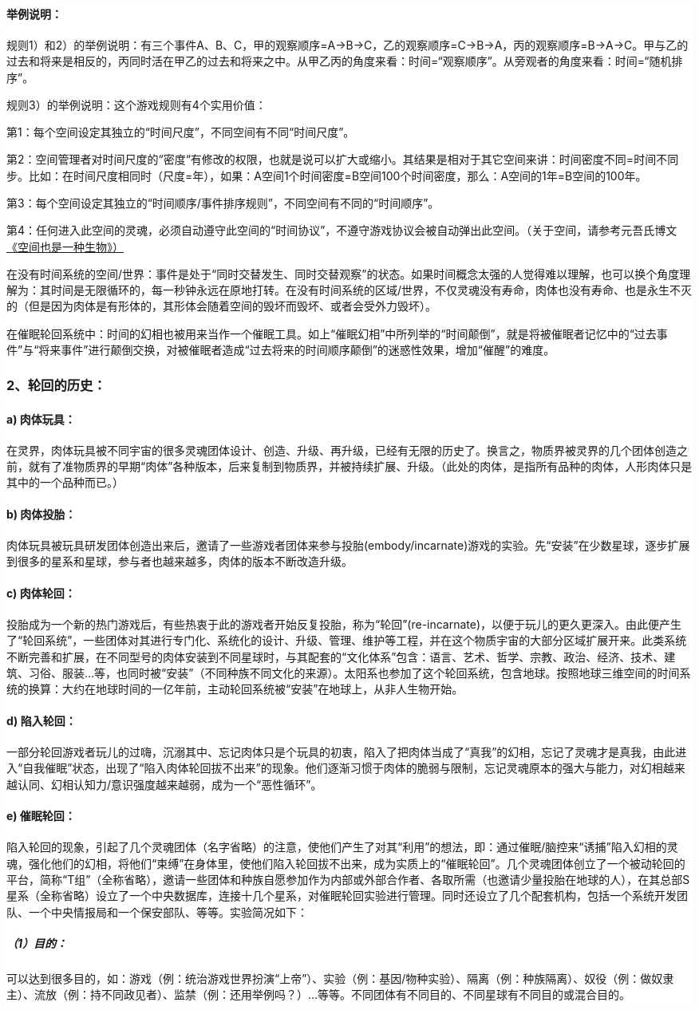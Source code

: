 #### 举例说明：

规则1）和2）的举例说明：有三个事件A、B、C，甲的观察顺序=A->B->C，乙的观察顺序=C->B->A，丙的观察顺序=B->A->C。甲与乙的过去和将来是相反的，丙同时活在甲乙的过去和将来之中。从甲乙丙的角度来看：时间=“观察顺序”。从旁观者的角度来看：时间=“随机排序”。  

规则3）的举例说明：这个游戏规则有4个实用价值：    

第1：每个空间设定其独立的“时间尺度”，不同空间有不同“时间尺度”。    

第2：空间管理者对时间尺度的“密度“有修改的权限，也就是说可以扩大或缩小。其结果是相对于其它空间来讲：时间密度不同=时间不同步。比如：在时间尺度相同时（尺度=年），如果：A空间1个时间密度=B空间100个时间密度，那么：A空间的1年=B空间的100年。    

第3：每个空间设定其独立的“时间顺序/事件排序规则”，不同空间有不同的“时间顺序”。    

第4：任何进入此空间的灵魂，必须自动遵守此空间的“时间协议”，不遵守游戏协议会被自动弹出此空间。（关于空间，请参考元吾氏博文[《空间也是一种生物》）   ](http://mp.weixin.qq.com/s?__biz=MzAwNzU5MTY5Ng==&mid=2649569589&idx=1&sn=c87c32ab648931a95f9b8bf94c24362c&chksm=83625b4ab415d25c7646f066967c18381b0283f243ccf9ab4e2ece4d9f41ffa745026e74a43b&scene=21#wechat_redirect)

在没有时间系统的空间/世界：事件是处于“同时交替发生、同时交替观察”的状态。如果时间概念太强的人觉得难以理解，也可以换个角度理解为：其时间是无限循环的，每一秒钟永远在原地打转。在没有时间系统的区域/世界，不仅灵魂没有寿命，肉体也没有寿命、也是永生不灭的（但是因为肉体是有形体的，其形体会随着空间的毁坏而毁坏、或者会受外力毁坏）。   

在催眠轮回系统中：时间的幻相也被用来当作一个催眠工具。如上“催眠幻相”中所列举的“时间颠倒”，就是将被催眠者记忆中的“过去事件”与“将来事件”进行颠倒交换，对被催眠者造成“过去将来的时间顺序颠倒”的迷惑性效果，增加“催醒”的难度。  

### 2、轮回的历史：

#### a) 肉体玩具：

在灵界，肉体玩具被不同宇宙的很多灵魂团体设计、创造、升级、再升级，已经有无限的历史了。换言之，物质界被灵界的几个团体创造之前，就有了准物质界的早期“肉体”各种版本，后来复制到物质界，并被持续扩展、升级。（此处的肉体，是指所有品种的肉体，人形肉体只是其中的一个品种而已。）

#### b) 肉体投胎：

肉体玩具被玩具研发团体创造出来后，邀请了一些游戏者团体来参与投胎(embody/incarnate)游戏的实验。先“安装”在少数星球，逐步扩展到很多的星系和星球，参与者也越来越多，肉体的版本不断改造升级。

#### c) 肉体轮回：

投胎成为一个新的热门游戏后，有些热衷于此的游戏者开始反复投胎，称为“轮回”(re-incarnate)，以便于玩儿的更久更深入。由此便产生了“轮回系统”，一些团体对其进行专门化、系统化的设计、升级、管理、维护等工程，并在这个物质宇宙的大部分区域扩展开来。此类系统不断完善和扩展，在不同型号的肉体安装到不同星球时，与其配套的“文化体系”包含：语言、艺术、哲学、宗教、政治、经济、技术、建筑、习俗、服装…等，也同时被“安装”（不同种族不同文化的来源）。太阳系也参加了这个轮回系统，包含地球。按照地球三维空间的时间系统的换算：大约在地球时间的一亿年前，主动轮回系统被“安装”在地球上，从非人生物开始。

#### d) 陷入轮回：

一部分轮回游戏者玩儿的过嗨，沉溺其中、忘记肉体只是个玩具的初衷，陷入了把肉体当成了“真我”的幻相，忘记了灵魂才是真我，由此进入“自我催眠”状态，出现了“陷入肉体轮回拔不出来”的现象。他们逐渐习惯于肉体的脆弱与限制，忘记灵魂原本的强大与能力，对幻相越来越认同、幻相认知力/意识强度越来越弱，成为一个“恶性循环”。

#### e) 催眠轮回：

陷入轮回的现象，引起了几个灵魂团体（名字省略）的注意，使他们产生了对其“利用”的想法，即：通过催眠/脑控来“诱捕”陷入幻相的灵魂，强化他们的幻相，将他们“束缚”在身体里，使他们陷入轮回拔不出来，成为实质上的“催眠轮回”。几个灵魂团体创立了一个被动轮回的平台，简称“T组”（全称省略），邀请一些团体和种族自愿参加作为内部或外部合作者、各取所需（也邀请少量投胎在地球的人），在其总部S星系（全称省略）设立了一个中央数据库，连接十几个星系，对催眠轮回实验进行管理。同时还设立了几个配套机构，包括一个系统开发团队、一个中央情报局和一个保安部队、等等。实验简况如下：

##### （1）目的：

可以达到很多目的，如：游戏（例：统治游戏世界扮演“上帝”）、实验（例：基因/物种实验）、隔离（例：种族隔离）、奴役（例：做奴隶主）、流放（例：持不同政见者）、监禁（例：还用举例吗？）…等等。不同团体有不同目的、不同星球有不同目的或混合目的。
